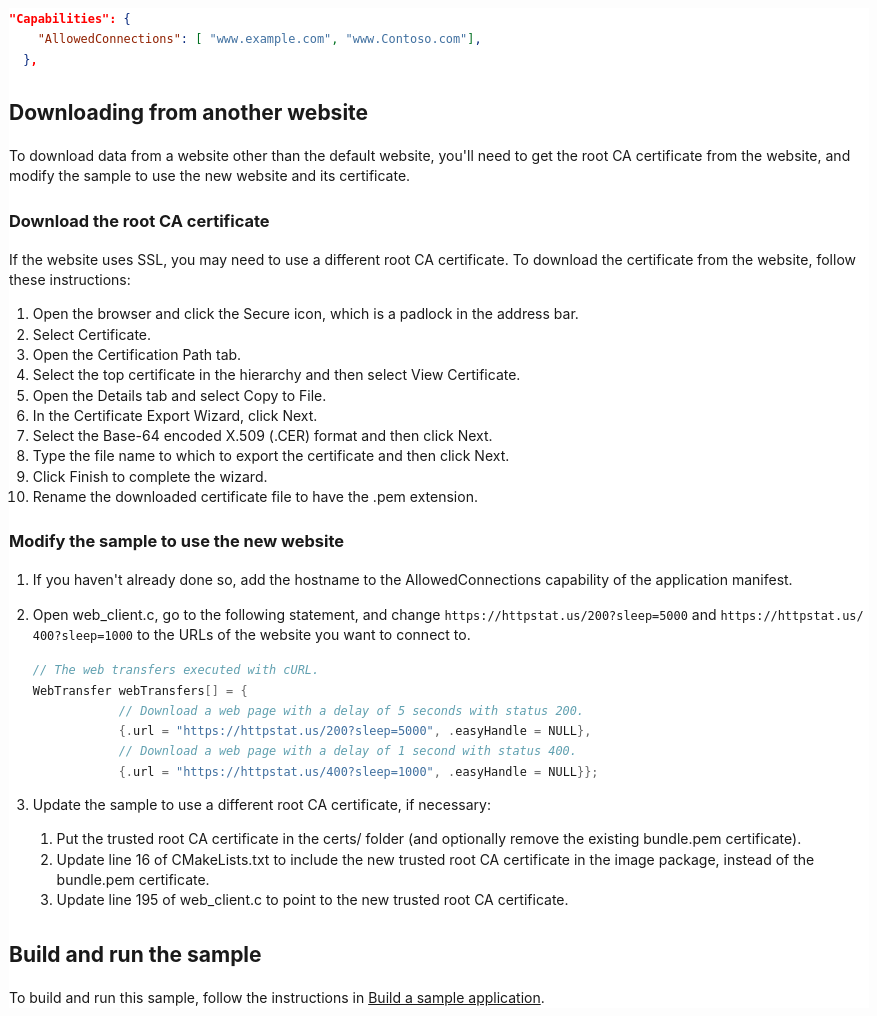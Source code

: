 ```json
"Capabilities": {
    "AllowedConnections": [ "www.example.com", "www.Contoso.com"],
  },
```

## Downloading from another website

To download data from a website other than the default website, you'll need to get the root CA certificate from the website, and modify the sample to use the new website and its certificate.

### Download the root CA certificate

If the website uses SSL, you may need to use a different root CA certificate. To download the certificate from the website, follow these instructions:

1. Open the browser and click the Secure icon, which is a padlock in the address bar.
1. Select Certificate.
1. Open the Certification Path tab.
1. Select the top certificate in the hierarchy and then select View Certificate.
1. Open the Details tab and select Copy to File.
1. In the Certificate Export Wizard, click Next.
1. Select the Base-64 encoded X.509 (.CER) format and then click Next.
1. Type the file name to which to export the certificate and then click Next.
1. Click Finish to complete the wizard.
1. Rename the downloaded certificate file to have the .pem extension.

### Modify the sample to use the new website

1. If you haven't already done so, add the hostname to the AllowedConnections capability of the application manifest.
1. Open web_client.c, go to the following statement, and change `https://httpstat.us/200?sleep=5000` and `https://httpstat.us/400?sleep=1000` to the URLs of the website you want to connect to.

    ```c
    // The web transfers executed with cURL.
    WebTransfer webTransfers[] = {
                // Download a web page with a delay of 5 seconds with status 200.
                {.url = "https://httpstat.us/200?sleep=5000", .easyHandle = NULL},
                // Download a web page with a delay of 1 second with status 400.
                {.url = "https://httpstat.us/400?sleep=1000", .easyHandle = NULL}};
    ```

1. Update the sample to use a different root CA certificate, if necessary: 
     1. Put the trusted root CA certificate in the certs/ folder (and optionally remove the existing bundle.pem certificate).
     1. Update line 16 of CMakeLists.txt to include the new trusted root CA certificate in the image package, instead of the bundle.pem certificate.
     1. Update line 195 of web_client.c to point to the new trusted root CA certificate.

## Build and run the sample

To build and run this sample, follow the instructions in [Build a sample application](../../../BUILD_INSTRUCTIONS.md).
